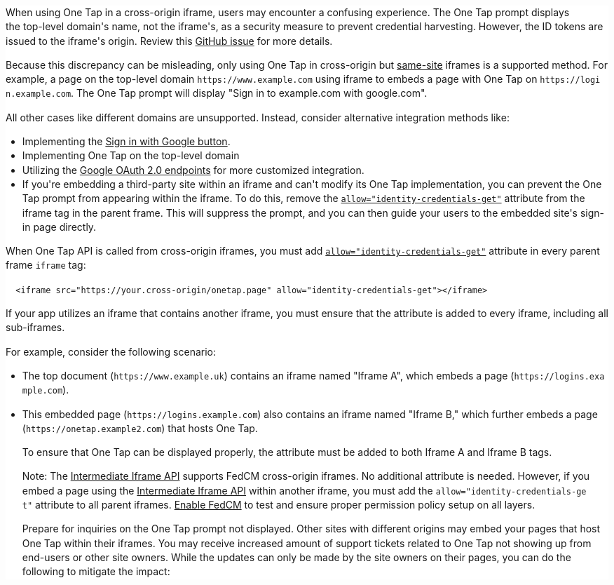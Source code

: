 When using One Tap in a cross-origin iframe, users may encounter a confusing experience. The One Tap prompt displays the top-level domain's name, not the iframe's, as a security measure to prevent credential harvesting. However, the ID tokens are issued to the iframe's origin. Review this [GitHub issue](https://github.com/w3c-fedid/FedCM/issues/449) for more details.

Because this discrepancy can be misleading, only using One Tap in cross-origin but [same-site](https://web.dev/articles/same-site-same-origin) iframes is a supported method. For example, a page on the top-level domain `https://www.example.com` using iframe to embeds a page with One Tap on `https://login.example.com`. The One Tap prompt will display "Sign in to example.com with google.com".

All other cases like different domains are unsupported. Instead, consider alternative integration methods like:

-   Implementing the [Sign in with Google button](https://developers.google.com/identity/gsi/web/guides/personalized-button).
-   Implementing One Tap on the top-level domain
-   Utilizing the [Google OAuth 2.0 endpoints](https://developers.google.com/identity/protocols/oauth2) for more customized integration.
-   If you're embedding a third-party site within an iframe and can't modify its One Tap implementation, you can prevent the One Tap prompt from appearing within the iframe. To do this, remove the [`allow="identity-credentials-get"`](https://developers.google.com/privacy-sandbox/cookies/fedcm/implement#call_fedcm_from_within_a_cross-origin_iframe) attribute from the iframe tag in the parent frame. This will suppress the prompt, and you can then guide your users to the embedded site's sign-in page directly.

When One Tap API is called from cross-origin iframes, you must add [`allow="identity-credentials-get"`](https://developers.google.com/privacy-sandbox/cookies/fedcm/implement#call_fedcm_from_within_a_cross-origin_iframe) attribute in every parent frame `iframe` tag:

```
  <iframe src="https://your.cross-origin/onetap.page" allow="identity-credentials-get"></iframe>

```

If your app utilizes an iframe that contains another iframe, you must ensure that the attribute is added to every iframe, including all sub-iframes.

For example, consider the following scenario:

-   The top document (`https://www.example.uk`) contains an iframe named "Iframe A", which embeds a page (`https://logins.example.com`).

-   This embedded page (`https://logins.example.com`) also contains an iframe named "Iframe B," which further embeds a page (`https://onetap.example2.com`) that hosts One Tap.

    To ensure that One Tap can be displayed properly, the attribute must be added to both Iframe A and Iframe B tags.

    Note: The [Intermediate Iframe API](https://developers.google.com/identity/gsi/web/amp/nonamp-reference) supports FedCM cross-origin iframes. No additional attribute is needed. However, if you embed a page using the [Intermediate Iframe API](https://developers.google.com/identity/gsi/web/amp/nonamp-reference) within another iframe, you must add the `allow="identity-credentials-get"` attribute to all parent iframes. [Enable FedCM](https://developers.google.com/identity/gsi/web/guides/fedcm-migration#fedcm_flag) to test and ensure proper permission policy setup on all layers.

    Prepare for inquiries on the One Tap prompt not displayed. Other sites with different origins may embed your pages that host One Tap within their iframes. You may receive increased amount of support tickets related to One Tap not showing up from end-users or other site owners. While the updates can only be made by the site owners on their pages, you can do the following to mitigate the impact:
